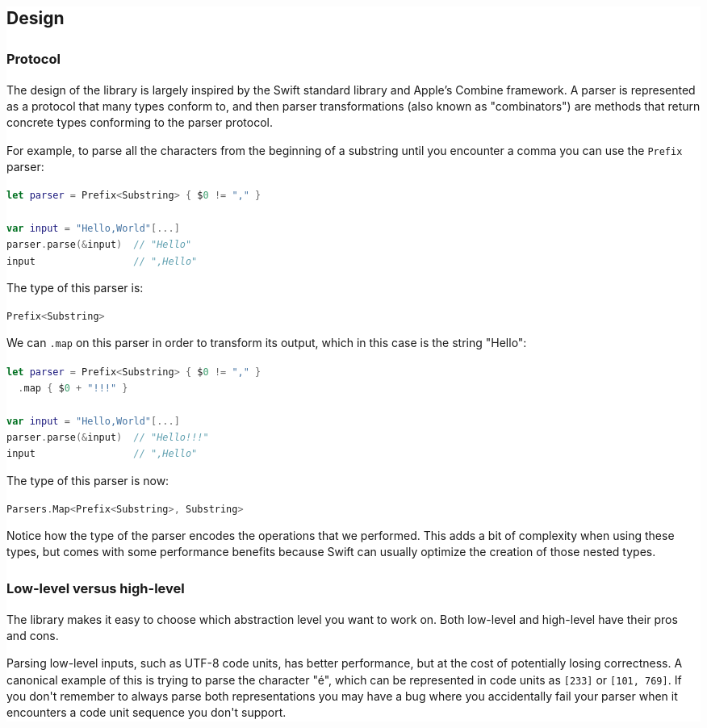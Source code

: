 ## Design

### Protocol

The design of the library is largely inspired by the Swift standard library and Apple’s Combine
framework. A parser is represented as a protocol that many types conform to, and then parser
transformations (also known as "combinators") are methods that return concrete types conforming to
the parser protocol.

For example, to parse all the characters from the beginning of a substring until you encounter a
comma you can use the `Prefix` parser:

```swift
let parser = Prefix<Substring> { $0 != "," }

var input = "Hello,World"[...]
parser.parse(&input)  // "Hello"
input                 // ",Hello"
```

The type of this parser is:

```swift
Prefix<Substring>
```

We can `.map` on this parser in order to transform its output, which in this case is the string
"Hello":

```swift
let parser = Prefix<Substring> { $0 != "," }
  .map { $0 + "!!!" }

var input = "Hello,World"[...]
parser.parse(&input)  // "Hello!!!"
input                 // ",Hello"
```

The type of this parser is now:

```swift
Parsers.Map<Prefix<Substring>, Substring>
```

Notice how the type of the parser encodes the operations that we performed. This adds a bit of
complexity when using these types, but comes with some performance benefits because Swift can
usually optimize the creation of those nested types.

### Low-level versus high-level

The library makes it easy to choose which abstraction level you want to work on. Both low-level and
high-level have their pros and cons.

Parsing low-level inputs, such as UTF-8 code units, has better performance, but at the cost of
potentially losing correctness. A canonical example of this is trying to parse the character "é",
which can be represented in code units as `[233]` or `[101, 769]`. If you don't remember to always
parse both representations you may have a bug where you accidentally fail your parser when it
encounters a code unit sequence you don't support.
